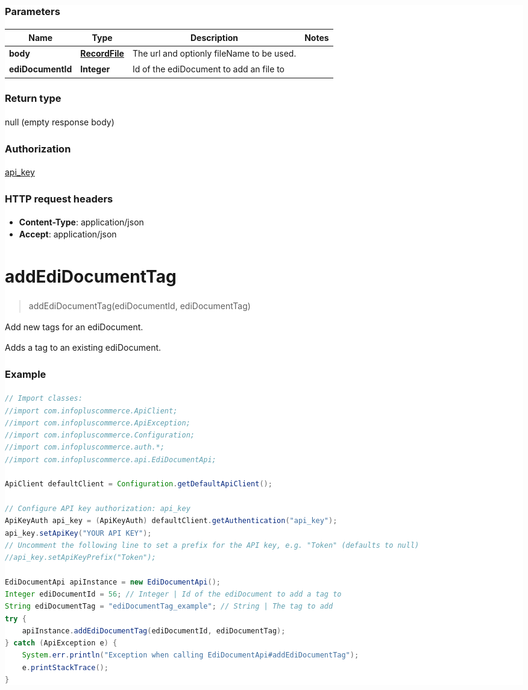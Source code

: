 ### Parameters

Name | Type | Description  | Notes
------------- | ------------- | ------------- | -------------
 **body** | [**RecordFile**](RecordFile.md)| The url and optionly fileName to be used. |
 **ediDocumentId** | **Integer**| Id of the ediDocument to add an file to |

### Return type

null (empty response body)

### Authorization

[api_key](../README.md#api_key)

### HTTP request headers

 - **Content-Type**: application/json
 - **Accept**: application/json

<a name="addEdiDocumentTag"></a>
# **addEdiDocumentTag**
> addEdiDocumentTag(ediDocumentId, ediDocumentTag)

Add new tags for an ediDocument.

Adds a tag to an existing ediDocument.

### Example
```java
// Import classes:
//import com.infopluscommerce.ApiClient;
//import com.infopluscommerce.ApiException;
//import com.infopluscommerce.Configuration;
//import com.infopluscommerce.auth.*;
//import com.infopluscommerce.api.EdiDocumentApi;

ApiClient defaultClient = Configuration.getDefaultApiClient();

// Configure API key authorization: api_key
ApiKeyAuth api_key = (ApiKeyAuth) defaultClient.getAuthentication("api_key");
api_key.setApiKey("YOUR API KEY");
// Uncomment the following line to set a prefix for the API key, e.g. "Token" (defaults to null)
//api_key.setApiKeyPrefix("Token");

EdiDocumentApi apiInstance = new EdiDocumentApi();
Integer ediDocumentId = 56; // Integer | Id of the ediDocument to add a tag to
String ediDocumentTag = "ediDocumentTag_example"; // String | The tag to add
try {
    apiInstance.addEdiDocumentTag(ediDocumentId, ediDocumentTag);
} catch (ApiException e) {
    System.err.println("Exception when calling EdiDocumentApi#addEdiDocumentTag");
    e.printStackTrace();
}
```
